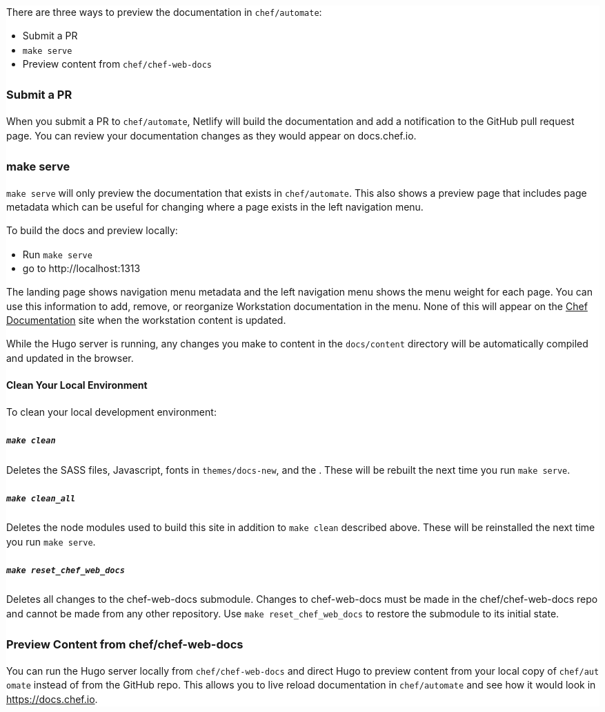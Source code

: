 There are three ways to preview the documentation in `chef/automate`:

- Submit a PR
- `make serve`
- Preview content from `chef/chef-web-docs`

### Submit a PR

When you submit a PR to `chef/automate`, Netlify will build the documentation
and add a notification to the GitHub pull request page. You can review your
documentation changes as they would appear on docs.chef.io.

### make serve

`make serve` will only preview the documentation that exists in `chef/automate`.
This also shows a preview page that includes page metadata which can be useful
for changing where a page exists in the left navigation menu.

To build the docs and preview locally:

- Run `make serve`
- go to http://localhost:1313

The landing page shows navigation menu metadata and the left navigation menu
shows the menu weight for each page. You can use this information to add,
remove, or reorganize Workstation documentation in the menu. None of this will
appear on the [Chef Documentation](https://docs.chef.io) site when the
workstation content is updated.

While the Hugo server is running, any changes you make to content
in the `docs/content` directory will be automatically compiled and updated in the
browser.

#### Clean Your Local Environment

To clean your local development environment:

##### `make clean`
Deletes the SASS files, Javascript, fonts in `themes/docs-new`, and the . These will be rebuilt the next time you run `make serve`.

##### `make clean_all`
Deletes the node modules used to build this site in addition to `make clean` described above. These will be reinstalled the next time you run `make serve`.

##### `make reset_chef_web_docs`
Deletes all changes to the chef-web-docs submodule. Changes to chef-web-docs must be made in the chef/chef-web-docs repo and cannot be made from any other repository. Use `make reset_chef_web_docs` to restore the submodule to its initial state.

### Preview Content from chef/chef-web-docs

You can run the Hugo server locally from `chef/chef-web-docs` and direct Hugo to
preview content from your local copy of `chef/automate` instead of from the
GitHub repo. This allows you to live reload documentation in `chef/automate` and
see how it would look in https://docs.chef.io.
